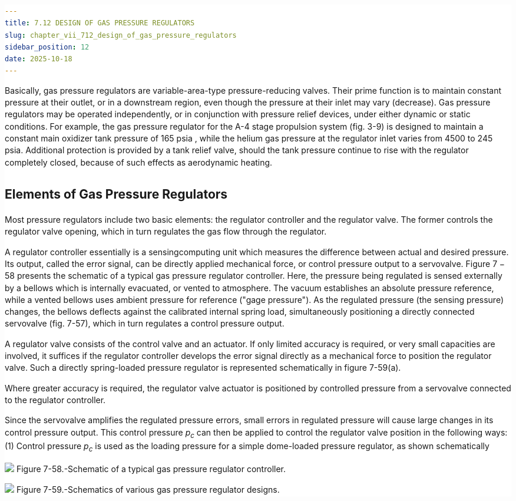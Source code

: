 ```yaml
---
title: 7.12 DESIGN OF GAS PRESSURE REGULATORS
slug: chapter_vii_712_design_of_gas_pressure_regulators
sidebar_position: 12
date: 2025-10-18
---
```


Basically, gas pressure regulators are variable-area-type pressure-reducing valves. Their prime function is to maintain constant pressure at their outlet, or in a downstream region, even though the pressure at their inlet may vary (decrease). Gas pressure regulators may be operated independently, or in conjunction with pressure relief devices, under either dynamic or static conditions. For example, the gas pressure regulator for the A-4 stage propulsion system (fig. 3-9) is designed to maintain a constant main oxidizer tank pressure of 165 psia , while the helium gas pressure at the regulator inlet varies from 4500 to 245 psia. Additional protection is provided by a tank relief valve, should the tank pressure continue to rise with the regulator completely closed, because of such effects as aerodynamic heating.

## Elements of Gas Pressure Regulators

Most pressure regulators include two basic elements: the regulator controller and the regulator valve. The former controls the regulator valve opening, which in turn regulates the gas flow through the regulator.

A regulator controller essentially is a sensingcomputing unit which measures the difference
between actual and desired pressure. Its output, called the error signal, can be directly applied mechanical force, or control pressure output to a servovalve. Figure $7-58$ presents the schematic of a typical gas pressure regulator controller. Here, the pressure being regulated is sensed externally by a bellows which is internally evacuated, or vented to atmosphere. The vacuum establishes an absolute pressure reference, while a vented bellows uses ambient pressure for reference ("gage pressure"). As the regulated pressure (the sensing pressure) changes, the bellows deflects against the calibrated internal spring load, simultaneously positioning a directly connected servovalve (fig. 7-57), which in turn regulates a control pressure output.

A regulator valve consists of the control valve and an actuator. If only limited accuracy is required, or very small capacities are involved, it suffices if the regulator controller develops the error signal directly as a mechanical force to position the regulator valve. Such a directly spring-loaded pressure regulator is represented schematically in figure 7-59(a).

Where greater accuracy is required, the regulator valve actuator is positioned by controlled pressure from a servovalve connected to the regulator controller.

Since the servovalve amplifies the regulated pressure errors, small errors in regulated pressure will cause large changes in its control pressure output. This control pressure $p_{c}$ can then be applied to control the regulator valve position in the following ways:
(1) Control pressure $p_{c}$ is used as the loading pressure for a simple dome-loaded pressure regulator, as shown schematically

![](/img/DLPRE/image_265.jpg)
Figure 7-58.-Schematic of a typical gas pressure regulator controller.

![](/img/DLPRE/image_266.jpg)
Figure 7-59.-Schematics of various gas pressure regulator designs.
